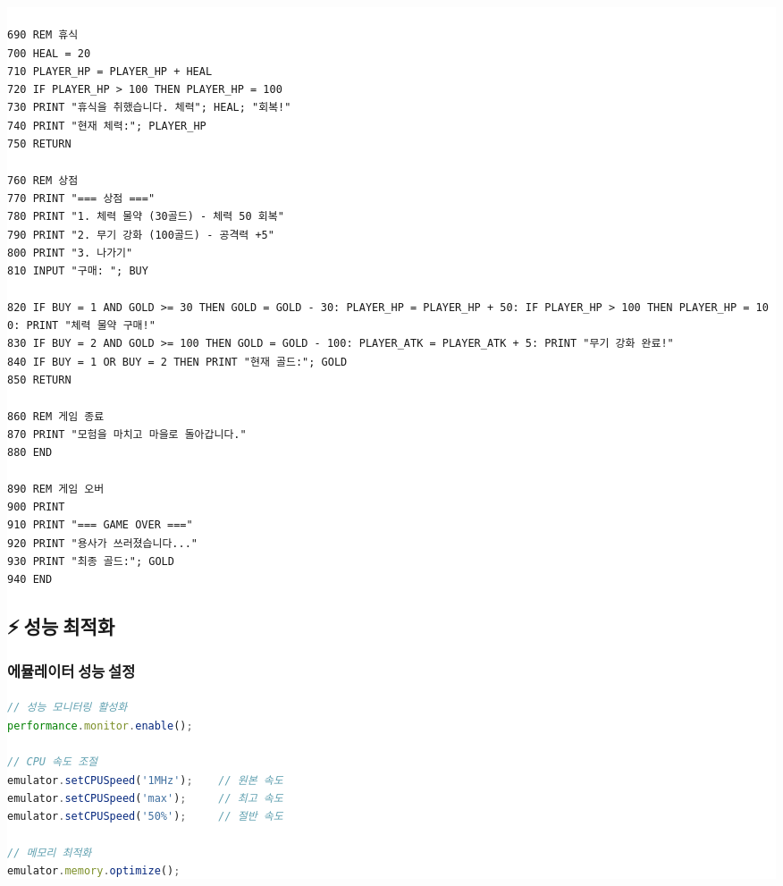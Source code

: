 ```basic

690 REM 휴식
700 HEAL = 20
710 PLAYER_HP = PLAYER_HP + HEAL
720 IF PLAYER_HP > 100 THEN PLAYER_HP = 100
730 PRINT "휴식을 취했습니다. 체력"; HEAL; "회복!"
740 PRINT "현재 체력:"; PLAYER_HP
750 RETURN

760 REM 상점
770 PRINT "=== 상점 ==="
780 PRINT "1. 체력 물약 (30골드) - 체력 50 회복"
790 PRINT "2. 무기 강화 (100골드) - 공격력 +5"
800 PRINT "3. 나가기"
810 INPUT "구매: "; BUY

820 IF BUY = 1 AND GOLD >= 30 THEN GOLD = GOLD - 30: PLAYER_HP = PLAYER_HP + 50: IF PLAYER_HP > 100 THEN PLAYER_HP = 100: PRINT "체력 물약 구매!"
830 IF BUY = 2 AND GOLD >= 100 THEN GOLD = GOLD - 100: PLAYER_ATK = PLAYER_ATK + 5: PRINT "무기 강화 완료!"
840 IF BUY = 1 OR BUY = 2 THEN PRINT "현재 골드:"; GOLD
850 RETURN

860 REM 게임 종료
870 PRINT "모험을 마치고 마을로 돌아갑니다."
880 END

890 REM 게임 오버
900 PRINT
910 PRINT "=== GAME OVER ==="
920 PRINT "용사가 쓰러졌습니다..."
930 PRINT "최종 골드:"; GOLD
940 END
```

## ⚡ 성능 최적화

### 에뮬레이터 성능 설정

```javascript
// 성능 모니터링 활성화
performance.monitor.enable();

// CPU 속도 조절
emulator.setCPUSpeed('1MHz');    // 원본 속도
emulator.setCPUSpeed('max');     // 최고 속도
emulator.setCPUSpeed('50%');     // 절반 속도

// 메모리 최적화
emulator.memory.optimize();
```
